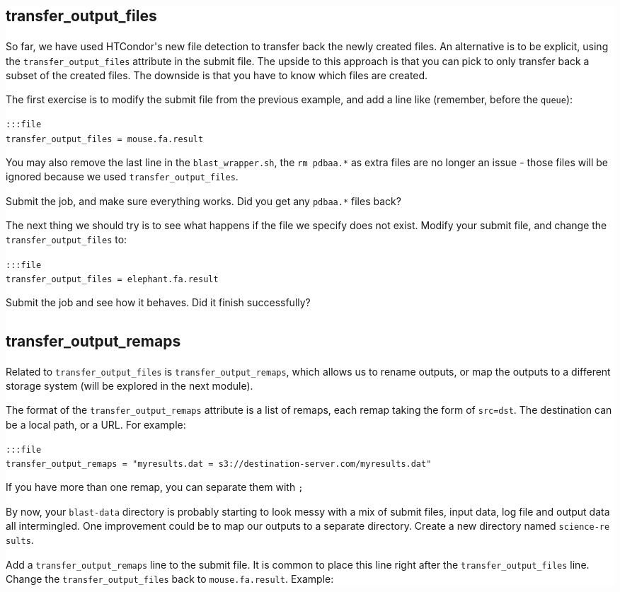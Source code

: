 transfer\_output\_files
-----------------------

So far, we have used HTCondor's new file detection to transfer back
the newly created files. An alternative is to be explicit, using the
`transfer_output_files` attribute in the submit file. The upside to this
approach is that you can pick to only transfer back a subset of the
created files. The downside is that you have to know which files are
created.

The first exercise is to modify the submit file from the previous
example, and add a line like (remember, before the `queue`):

    :::file
    transfer_output_files = mouse.fa.result

You may also remove the last line in the `blast_wrapper.sh`, the
`rm pdbaa.*` as extra files are no longer an issue - those files
will be ignored because we used `transfer_output_files`.

Submit the job, and make sure everything works. Did you get
any `pdbaa.*` files back?

The next thing we should try is to see what happens if the
file we specify does not exist. Modify your submit file,
and change the `transfer_output_files` to:

    :::file
    transfer_output_files = elephant.fa.result

Submit the job and see how it behaves. Did it finish successfully?

transfer\_output\_remaps
------------------------

Related to `transfer_output_files` is `transfer_output_remaps`,
which allows us to rename outputs, or map the outputs to 
a different storage system (will be explored in the next
module).

The format of the `transfer_output_remaps` attribute is a
list of remaps, each remap taking the form of `src=dst`. 
The destination can be a local path, or a URL. For example:

    :::file
    transfer_output_remaps = "myresults.dat = s3://destination-server.com/myresults.dat"

If you have more than one remap, you can separate them with
`;`

By now, your `blast-data` directory is probably starting
to look messy with a mix of submit files, input data,
log file and output data all intermingled. One improvement
could be to map our outputs to a separate directory. Create
a new directory named `science-results`. 

Add a `transfer_output_remaps` line to the submit file.
It is common to place this line right after the
`transfer_output_files` line. Change the 
`transfer_output_files` back to `mouse.fa.result`.
Example:
